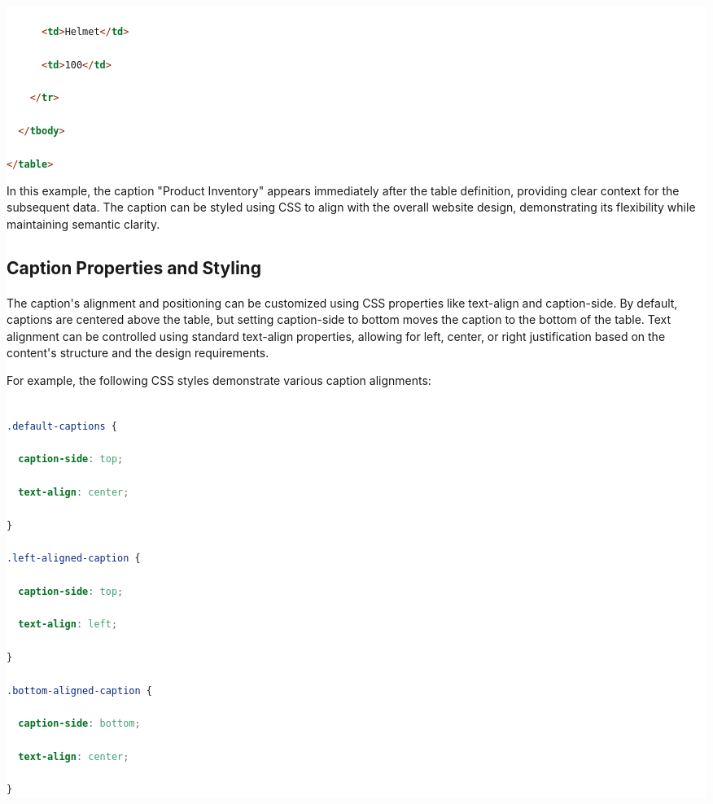 ```html

      <td>Helmet</td>

      <td>100</td>

    </tr>

  </tbody>

</table>

```

In this example, the caption "Product Inventory" appears immediately after the table definition, providing clear context for the subsequent data. The caption can be styled using CSS to align with the overall website design, demonstrating its flexibility while maintaining semantic clarity.


## Caption Properties and Styling

The caption's alignment and positioning can be customized using CSS properties like text-align and caption-side. By default, captions are centered above the table, but setting caption-side to bottom moves the caption to the bottom of the table. Text alignment can be controlled using standard text-align properties, allowing for left, center, or right justification based on the content's structure and the design requirements.

For example, the following CSS styles demonstrate various caption alignments:

```css

.default-captions {

  caption-side: top;

  text-align: center;

}

.left-aligned-caption {

  caption-side: top;

  text-align: left;

}

.bottom-aligned-caption {

  caption-side: bottom;

  text-align: center;

}

```
